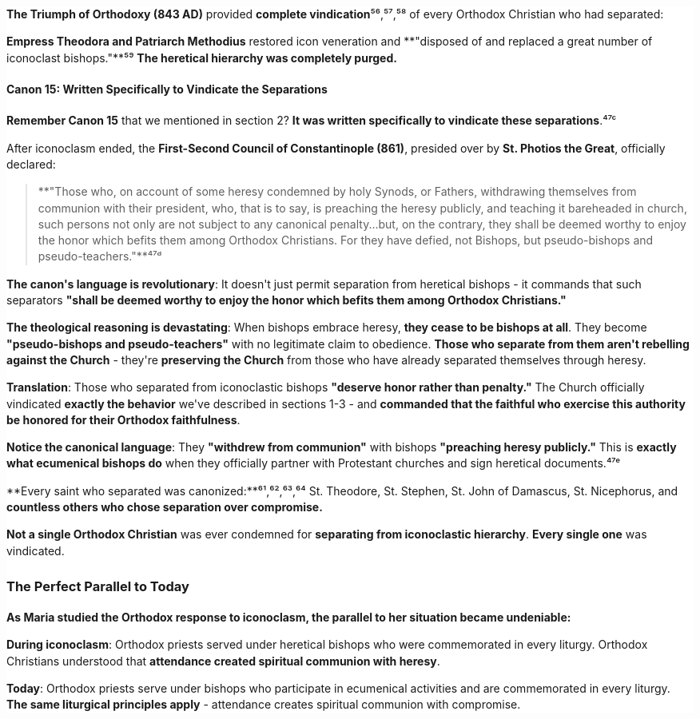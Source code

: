 **The Triumph of Orthodoxy (843 AD)** provided **complete vindication**⁵⁶,⁵⁷,⁵⁸ of every Orthodox Christian who had separated:

**Empress Theodora and Patriarch Methodius** restored icon veneration and **"disposed of and replaced a great number of iconoclast bishops."**⁵⁹ **The heretical hierarchy was completely purged.**

#### Canon 15: Written Specifically to Vindicate the Separations

**Remember Canon 15** that we mentioned in section 2? **It was written specifically to vindicate these separations**.⁴⁷ᶜ

After iconoclasm ended, the **First-Second Council of Constantinople (861)**, presided over by **St. Photios the Great**, officially declared:

> **"Those who, on account of some heresy condemned by holy Synods, or Fathers, withdrawing themselves from communion with their president, who, that is to say, is preaching the heresy publicly, and teaching it bareheaded in church, such persons not only are not subject to any canonical penalty...but, on the contrary, they shall be deemed worthy to enjoy the honor which befits them among Orthodox Christians. For they have defied, not Bishops, but pseudo-bishops and pseudo-teachers."**⁴⁷ᵈ

**The canon's language is revolutionary**: It doesn't just permit separation from heretical bishops - it commands that such separators **"shall be deemed worthy to enjoy the honor which befits them among Orthodox Christians."**

**The theological reasoning is devastating**: When bishops embrace heresy, **they cease to be bishops at all**. They become **"pseudo-bishops and pseudo-teachers"** with no legitimate claim to obedience. **Those who separate from them aren't rebelling against the Church** - they're **preserving the Church** from those who have already separated themselves through heresy.

**Translation**: Those who separated from iconoclastic bishops **"deserve honor rather than penalty."** The Church officially vindicated **exactly the behavior** we've described in sections 1-3 - and **commanded that the faithful who exercise this authority be honored for their Orthodox faithfulness**.

**Notice the canonical language**: They **"withdrew from communion"** with bishops **"preaching heresy publicly."** This is **exactly what ecumenical bishops do** when they officially partner with Protestant churches and sign heretical documents.⁴⁷ᵉ

**Every saint who separated was canonized:**⁶¹,⁶²,⁶³,⁶⁴ St. Theodore, St. Stephen, St. John of Damascus, St. Nicephorus, and **countless others who chose separation over compromise.**

**Not a single Orthodox Christian** was ever condemned for **separating from iconoclastic hierarchy**. **Every single one** was vindicated.

### The Perfect Parallel to Today

**As Maria studied the Orthodox response to iconoclasm, the parallel to her situation became undeniable:**

**During iconoclasm**: Orthodox priests served under heretical bishops who were commemorated in every liturgy. Orthodox Christians understood that **attendance created spiritual communion with heresy**.

**Today**: Orthodox priests serve under bishops who participate in ecumenical activities and are commemorated in every liturgy. **The same liturgical principles apply** - attendance creates spiritual communion with compromise.
